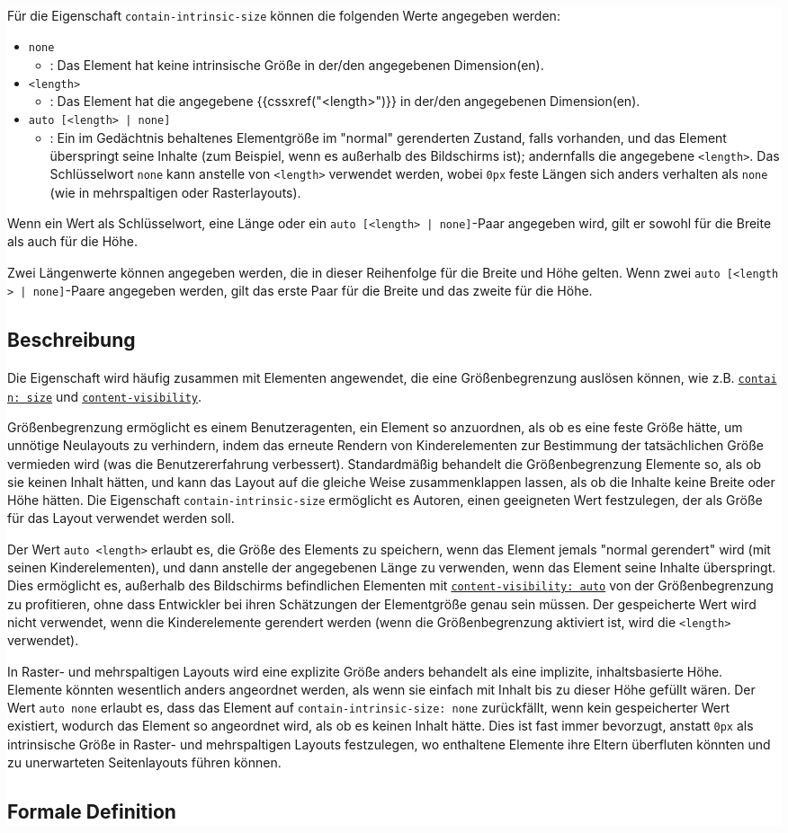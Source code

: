 Für die Eigenschaft `contain-intrinsic-size` können die folgenden Werte angegeben werden:

- `none`
  - : Das Element hat keine intrinsische Größe in der/den angegebenen Dimension(en).
- `<length>`
  - : Das Element hat die angegebene {{cssxref("&lt;length&gt;")}} in der/den angegebenen Dimension(en).
- `auto [<length> | none]`
  - : Ein im Gedächtnis behaltenes Elementgröße im "normal" gerenderten Zustand, falls vorhanden, und das Element überspringt seine Inhalte (zum Beispiel, wenn es außerhalb des Bildschirms ist); andernfalls die angegebene `<length>`.
    Das Schlüsselwort `none` kann anstelle von `<length>` verwendet werden, wobei `0px` feste Längen sich anders verhalten als `none` (wie in mehrspaltigen oder Rasterlayouts).

Wenn ein Wert als Schlüsselwort, eine Länge oder ein `auto [<length> | none]`-Paar angegeben wird, gilt er sowohl für die Breite als auch für die Höhe.

Zwei Längenwerte können angegeben werden, die in dieser Reihenfolge für die Breite und Höhe gelten.
Wenn zwei `auto [<length> | none]`-Paare angegeben werden, gilt das erste Paar für die Breite und das zweite für die Höhe.

## Beschreibung

Die Eigenschaft wird häufig zusammen mit Elementen angewendet, die eine Größenbegrenzung auslösen können, wie z.B. [`contain: size`](/de/docs/Web/CSS/contain) und [`content-visibility`](/de/docs/Web/CSS/content-visibility).

Größenbegrenzung ermöglicht es einem Benutzeragenten, ein Element so anzuordnen, als ob es eine feste Größe hätte, um unnötige Neulayouts zu verhindern, indem das erneute Rendern von Kinderelementen zur Bestimmung der tatsächlichen Größe vermieden wird (was die Benutzererfahrung verbessert). Standardmäßig behandelt die Größenbegrenzung Elemente so, als ob sie keinen Inhalt hätten, und kann das Layout auf die gleiche Weise zusammenklappen lassen, als ob die Inhalte keine Breite oder Höhe hätten. Die Eigenschaft `contain-intrinsic-size` ermöglicht es Autoren, einen geeigneten Wert festzulegen, der als Größe für das Layout verwendet werden soll.

Der Wert `auto <length>` erlaubt es, die Größe des Elements zu speichern, wenn das Element jemals "normal gerendert" wird (mit seinen Kinderelementen), und dann anstelle der angegebenen Länge zu verwenden, wenn das Element seine Inhalte überspringt. Dies ermöglicht es, außerhalb des Bildschirms befindlichen Elementen mit [`content-visibility: auto`](/de/docs/Web/CSS/content-visibility) von der Größenbegrenzung zu profitieren, ohne dass Entwickler bei ihren Schätzungen der Elementgröße genau sein müssen. Der gespeicherte Wert wird nicht verwendet, wenn die Kinderelemente gerendert werden (wenn die Größenbegrenzung aktiviert ist, wird die `<length>` verwendet).

In Raster- und mehrspaltigen Layouts wird eine explizite Größe anders behandelt als eine implizite, inhaltsbasierte Höhe. Elemente könnten wesentlich anders angeordnet werden, als wenn sie einfach mit Inhalt bis zu dieser Höhe gefüllt wären. Der Wert `auto none` erlaubt es, dass das Element auf `contain-intrinsic-size: none` zurückfällt, wenn kein gespeicherter Wert existiert, wodurch das Element so angeordnet wird, als ob es keinen Inhalt hätte. Dies ist fast immer bevorzugt, anstatt `0px` als intrinsische Größe in Raster- und mehrspaltigen Layouts festzulegen, wo enthaltene Elemente ihre Eltern überfluten könnten und zu unerwarteten Seitenlayouts führen können.

## Formale Definition
